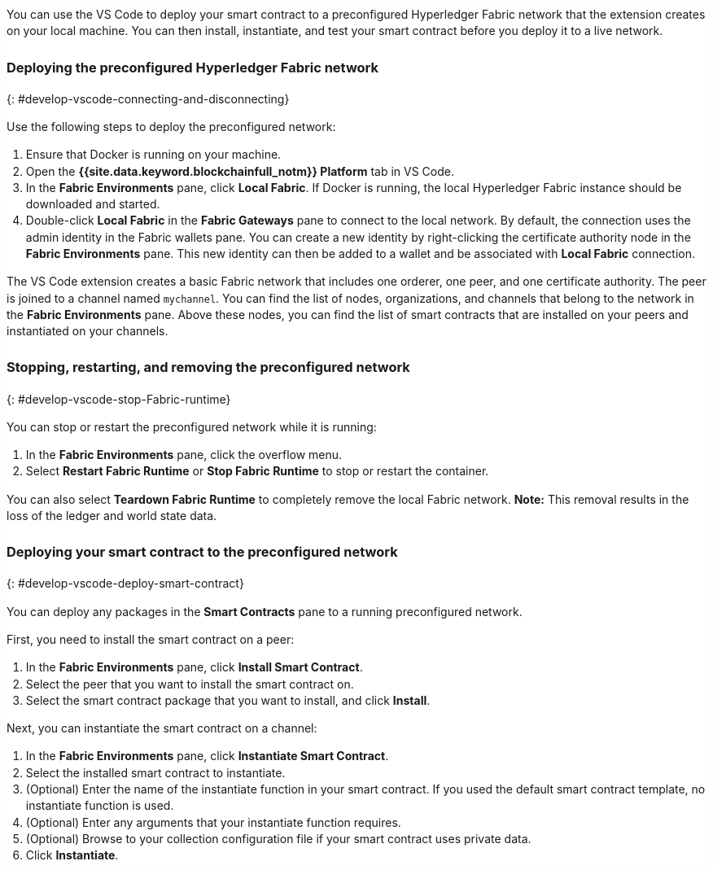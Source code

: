 You can use the VS Code to deploy your smart contract to a preconfigured Hyperledger Fabric network that the extension creates on your local machine. You can then install, instantiate, and test your smart contract before you deploy it to a live network.

### Deploying the preconfigured Hyperledger Fabric network
{: #develop-vscode-connecting-and-disconnecting}

Use the following steps to deploy the preconfigured network:

1. Ensure that Docker is running on your machine.
2. Open the **{{site.data.keyword.blockchainfull_notm}} Platform** tab in VS Code.
3. In the **Fabric Environments** pane, click **Local Fabric**. If Docker is running, the local Hyperledger Fabric instance should be downloaded and started.
4. Double-click **Local Fabric** in the **Fabric Gateways** pane to connect to the local network. By default, the connection uses the admin identity in the Fabric wallets pane. You can create a new identity by right-clicking the certificate authority node in the **Fabric Environments** pane. This new identity can then be added to a wallet and be associated with **Local Fabric** connection.

The VS Code extension creates a basic Fabric network that includes one orderer, one peer, and one certificate authority. The peer is joined to a channel named `mychannel`. You can find the list of nodes, organizations, and channels that belong to the network in the **Fabric Environments** pane. Above these nodes, you can find the list of smart contracts that are installed on your peers and instantiated on your channels.

### Stopping, restarting, and removing the preconfigured network
{: #develop-vscode-stop-Fabric-runtime}

You can stop or restart the preconfigured network while it is running:

1. In the **Fabric Environments** pane, click the overflow menu.
2. Select **Restart Fabric Runtime** or **Stop Fabric Runtime** to stop or restart the container.

You can also select **Teardown Fabric Runtime** to completely remove the local Fabric network. **Note:** This removal results in the loss of the ledger and world state data.

### Deploying your smart contract to the preconfigured network
{: #develop-vscode-deploy-smart-contract}

You can deploy any packages in the **Smart Contracts** pane to a running preconfigured network.

First, you need to install the smart contract on a peer:

1. In the **Fabric Environments** pane, click **Install Smart Contract**.
2. Select the peer that you want to install the smart contract on.
3. Select the smart contract package that you want to install, and click **Install**.

Next, you can instantiate the smart contract on a channel:

1. In the **Fabric Environments** pane, click **Instantiate Smart Contract**.
2. Select the installed smart contract to instantiate.
3. (Optional) Enter the name of the instantiate function in your smart contract. If you used the default smart contract template, no instantiate function is used.
4. (Optional) Enter any arguments that your instantiate function requires.
5. (Optional) Browse to your collection configuration file if your smart contract uses private data.
6. Click **Instantiate**.
